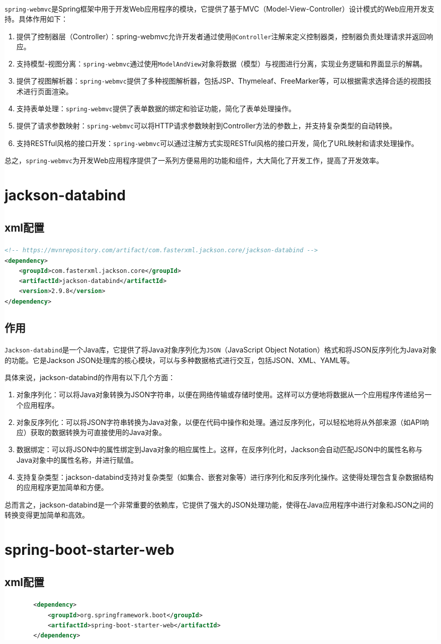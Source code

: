 `spring-webmvc`是Spring框架中用于开发Web应用程序的模块，它提供了基于MVC（Model-View-Controller）设计模式的Web应用开发支持。具体作用如下：

1. 提供了控制器层（Controller）：spring-webmvc允许开发者通过使用`@Controller`注解来定义控制器类，控制器负责处理请求并返回响应。

2. 支持模型-视图分离：`spring-webmvc`通过使用`ModelAndView`对象将数据（模型）与视图进行分离，实现业务逻辑和界面显示的解耦。

3. 提供了视图解析器：`spring-webmvc`提供了多种视图解析器，包括JSP、Thymeleaf、FreeMarker等，可以根据需求选择合适的视图技术进行页面渲染。

4. 支持表单处理：`spring-webmvc`提供了表单数据的绑定和验证功能，简化了表单处理操作。

5. 提供了请求参数映射：`spring-webmvc`可以将HTTP请求参数映射到Controller方法的参数上，并支持复杂类型的自动转换。

6. 支持RESTful风格的接口开发：`spring-webmvc`可以通过注解方式实现RESTful风格的接口开发，简化了URL映射和请求处理操作。

总之，`spring-webmvc`为开发Web应用程序提供了一系列方便易用的功能和组件，大大简化了开发工作，提高了开发效率。



# jackson-databind
## xml配置
```xml
<!-- https://mvnrepository.com/artifact/com.fasterxml.jackson.core/jackson-databind -->
<dependency>
    <groupId>com.fasterxml.jackson.core</groupId>
    <artifactId>jackson-databind</artifactId>
    <version>2.9.8</version>
</dependency>
```

## 作用

`Jackson-databind`是一个Java库，它提供了将Java对象序列化为`JSON`（JavaScript Object Notation）格式和将JSON反序列化为Java对象的功能。它是Jackson JSON处理库的核心模块，可以与多种数据格式进行交互，包括JSON、XML、YAML等。

具体来说，jackson-databind的作用有以下几个方面：

1. 对象序列化：可以将Java对象转换为JSON字符串，以便在网络传输或存储时使用。这样可以方便地将数据从一个应用程序传递给另一个应用程序。

2. 对象反序列化：可以将JSON字符串转换为Java对象，以便在代码中操作和处理。通过反序列化，可以轻松地将从外部来源（如API响应）获取的数据转换为可直接使用的Java对象。

3. 数据绑定：可以将JSON中的属性绑定到Java对象的相应属性上。这样，在反序列化时，Jackson会自动匹配JSON中的属性名称与Java对象中的属性名称，并进行赋值。

4. 支持复杂类型：jackson-databind支持对复杂类型（如集合、嵌套对象等）进行序列化和反序列化操作。这使得处理包含复杂数据结构的应用程序更加简单和方便。

总而言之，jackson-databind是一个非常重要的依赖库，它提供了强大的JSON处理功能，使得在Java应用程序中进行对象和JSON之间的转换变得更加简单和高效。


# spring-boot-starter-web

## xml配置

```xml
        <dependency>
            <groupId>org.springframework.boot</groupId>
            <artifactId>spring-boot-starter-web</artifactId>
        </dependency>
```
